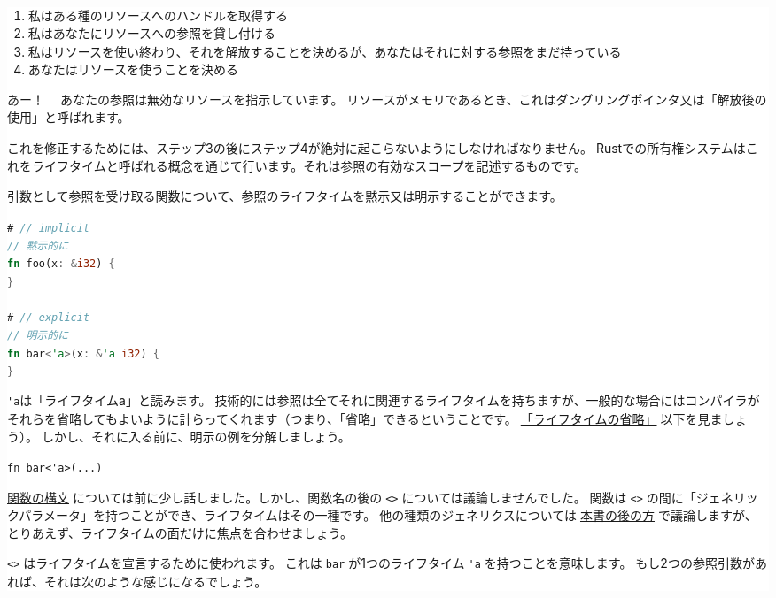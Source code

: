 




1. 私はある種のリソースへのハンドルを取得する
2. 私はあなたにリソースへの参照を貸し付ける
3. 私はリソースを使い終わり、それを解放することを決めるが、あなたはそれに対する参照をまだ持っている
4. あなたはリソースを使うことを決める



あー！　
あなたの参照は無効なリソースを指示しています。
リソースがメモリであるとき、これはダングリングポインタ又は「解放後の使用」と呼ばれます。




これを修正するためには、ステップ3の後にステップ4が絶対に起こらないようにしなければなりません。
Rustでの所有権システムはこれをライフタイムと呼ばれる概念を通じて行います。それは参照の有効なスコープを記述するものです。



引数として参照を受け取る関数について、参照のライフタイムを黙示又は明示することができます。

```rust
# // implicit
// 黙示的に
fn foo(x: &i32) {
}

# // explicit
// 明示的に
fn bar<'a>(x: &'a i32) {
}
```





`'a`は「ライフタイムa」と読みます。
技術的には参照は全てそれに関連するライフタイムを持ちますが、一般的な場合にはコンパイラがそれらを省略してもよいように計らってくれます（つまり、「省略」できるということです。 [「ライフタイムの省略」][lifetime-elision] 以下を見ましょう）。
しかし、それに入る前に、明示の例を分解しましょう。

[lifetime-elision]: #lifetime-elision

```rust,ignore
fn bar<'a>(...)
```






[関数の構文][functions] については前に少し話しました。しかし、関数名の後の `<>` については議論しませんでした。
関数は `<>` の間に「ジェネリックパラメータ」を持つことができ、ライフタイムはその一種です。
他の種類のジェネリクスについては [本書の後の方][generics] で議論しますが、とりあえず、ライフタイムの面だけに焦点を合わせましょう。

[functions]: functions.html
[generics]: generics.html



`<>` はライフタイムを宣言するために使われます。
これは `bar` が1つのライフタイム `'a` を持つことを意味します。
もし2つの参照引数があれば、それは次のような感じになるでしょう。


[ownership]: ownership.html
[borrowing]: references-and-borrowing.html
[structs]: structs.html